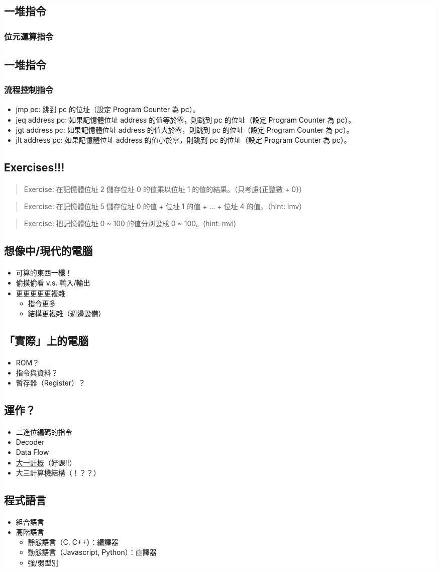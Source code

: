 
## 一堆指令

### 位元運算指令


## 一堆指令

### 流程控制指令

* jmp pc: 跳到 pc 的位址（設定 Program Counter 為 pc）。
* jeq address pc: 如果記憶體位址 address 的值等於零，則跳到 pc 的位址（設定 Program Counter 為 pc）。
* jgt address pc: 如果記憶體位址 address 的值大於零，則跳到 pc 的位址（設定 Program Counter 為 pc）。
* jlt address pc: 如果記憶體位址 address 的值小於零，則跳到 pc 的位址（設定 Program Counter 為 pc）。

## Exercises!!!

> Exercise: 在記憶體位址 2 儲存位址 0 的值乘以位址 1 的值的結果。（只考慮{正整數 + 0}）

> Exercise: 在記憶體位址 5 儲存位址 0 的值 + 位址 1 的值 + ... + 位址 4 的值。（hint: imv）

> Exercise: 把記憶體位址 0 ~ 100 的值分別設成 0 ~ 100。(hint: mvi)

## 想像中/現代的電腦

* 可算的東西**一樣**！
* 偷摸偷看 v.s. 輸入/輸出 
* 更更更更更複雜
  * 指令更多
  * 結構更複雜（週邊設備）

## 「實際」上的電腦

* ROM？
* 指令與資料？
* 暫存器（Register）？

## 運作？

* 二進位編碼的指令
* Decoder
* Data Flow
* [大一計概](http://www.nand2tetris.org/lectures/PDF/lecture%2005%20computer%20architecture.pdf)（好課!!）
* 大三計算機結構（！？？）

## 程式語言

* 組合語言
* 高階語言
  * 靜態語言（C, C++）：編譯器
  * 動態語言（Javascript, Python）：直譯器
  * 強/弱型別
  